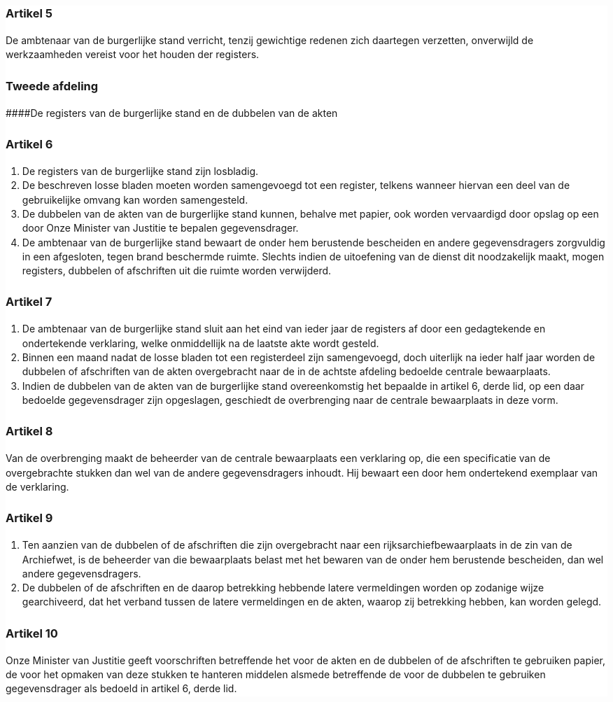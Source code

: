 ### Artikel  5  

De ambtenaar van de burgerlijke stand verricht, tenzij gewichtige redenen zich daartegen verzetten, onverwijld de werkzaamheden vereist voor het houden der registers.  

### Tweede  afdeling  

####De registers van de burgerlijke stand en de dubbelen van de akten

### Artikel  6  

1.  De registers van de burgerlijke stand zijn losbladig.   
2.  De beschreven losse bladen moeten worden samengevoegd tot een register, telkens wanneer hiervan een deel van de gebruikelijke omvang kan worden samengesteld.   
3.  De dubbelen van de akten van de burgerlijke stand kunnen, behalve met papier, ook worden vervaardigd door opslag op een door Onze Minister van Justitie te bepalen gegevensdrager.   
4.  De ambtenaar van de burgerlijke stand bewaart de onder hem berustende bescheiden en andere gegevensdragers zorgvuldig in een afgesloten, tegen brand beschermde ruimte. Slechts indien de uitoefening van de dienst dit noodzakelijk maakt, mogen registers, dubbelen of afschriften uit die ruimte worden verwijderd.   

### Artikel  7  

1.  De ambtenaar van de burgerlijke stand sluit aan het eind van ieder jaar de registers af door een gedagtekende en ondertekende verklaring, welke onmiddellijk na de laatste akte wordt gesteld.   
2.  Binnen een maand nadat de losse bladen tot een registerdeel zijn samengevoegd, doch uiterlijk na ieder half jaar worden de dubbelen of afschriften van de akten overgebracht naar de in de achtste afdeling bedoelde centrale bewaarplaats.   
3.  Indien de dubbelen van de akten van de burgerlijke stand overeenkomstig het bepaalde in artikel 6, derde lid, op een daar bedoelde gegevensdrager zijn opgeslagen, geschiedt de overbrenging naar de centrale bewaarplaats in deze vorm.   

### Artikel  8  

Van de overbrenging maakt de beheerder van de centrale bewaarplaats een verklaring op, die een specificatie van de overgebrachte stukken dan wel van de andere gegevensdragers inhoudt. Hij bewaart een door hem ondertekend exemplaar van de verklaring.  

### Artikel  9  

1.  Ten aanzien van de dubbelen of de afschriften die zijn overgebracht naar een rijksarchiefbewaarplaats in de zin van de Archiefwet, is de beheerder van die bewaarplaats belast met het bewaren van de onder hem berustende bescheiden, dan wel andere gegevensdragers.   
2.  De dubbelen of de afschriften en de daarop betrekking hebbende latere vermeldingen worden op zodanige wijze gearchiveerd, dat het verband tussen de latere vermeldingen en de akten, waarop zij betrekking hebben, kan worden gelegd.   

### Artikel  10  

Onze Minister van Justitie geeft voorschriften betreffende het voor de akten en de dubbelen of de afschriften te gebruiken papier, de voor het opmaken van deze stukken te hanteren middelen alsmede betreffende de voor de dubbelen te gebruiken gegevensdrager als bedoeld in artikel 6, derde lid.  
